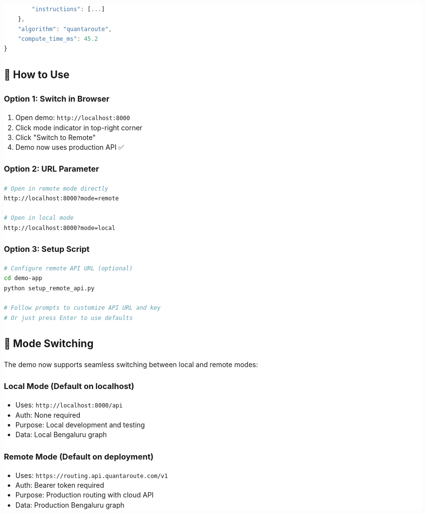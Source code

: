 ```javascript
        "instructions": [...]
    },
    "algorithm": "quantaroute",
    "compute_time_ms": 45.2
}
```

## 🚀 **How to Use**

### **Option 1: Switch in Browser**

1. Open demo: `http://localhost:8000`
2. Click mode indicator in top-right corner
3. Click "Switch to Remote"
4. Demo now uses production API ✅

### **Option 2: URL Parameter**

```bash
# Open in remote mode directly
http://localhost:8000?mode=remote

# Open in local mode
http://localhost:8000?mode=local
```

### **Option 3: Setup Script**

```bash
# Configure remote API URL (optional)
cd demo-app
python setup_remote_api.py

# Follow prompts to customize API URL and key
# Or just press Enter to use defaults
```

## 🔄 **Mode Switching**

The demo now supports seamless switching between local and remote modes:

### **Local Mode (Default on localhost)**
- Uses: `http://localhost:8000/api`
- Auth: None required
- Purpose: Local development and testing
- Data: Local Bengaluru graph

### **Remote Mode (Default on deployment)**
- Uses: `https://routing.api.quantaroute.com/v1`
- Auth: Bearer token required
- Purpose: Production routing with cloud API
- Data: Production Bengaluru graph
